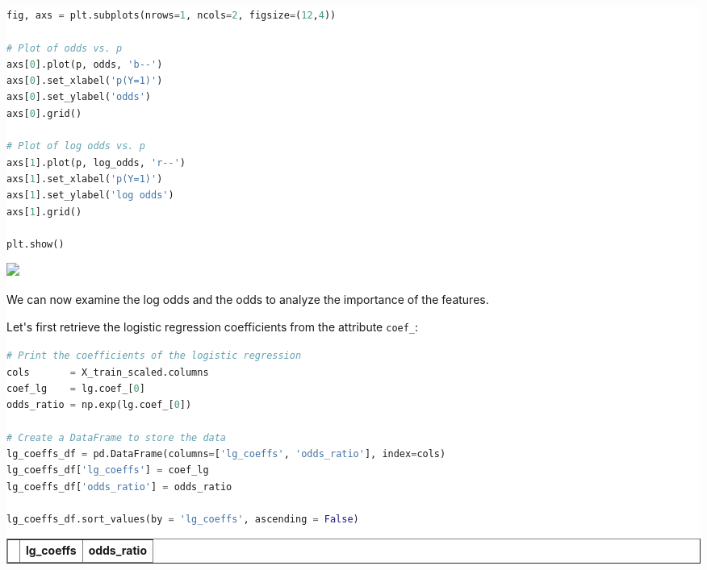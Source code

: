 

```python
fig, axs = plt.subplots(nrows=1, ncols=2, figsize=(12,4))

# Plot of odds vs. p
axs[0].plot(p, odds, 'b--')
axs[0].set_xlabel('p(Y=1)')
axs[0].set_ylabel('odds')
axs[0].grid()

# Plot of log odds vs. p
axs[1].plot(p, log_odds, 'r--')
axs[1].set_xlabel('p(Y=1)')
axs[1].set_ylabel('log odds')
axs[1].grid()

plt.show()
```


    
<img src="/assets/images/magic_gamma_ray_telescope/output_133_0.png">
    


We can now examine the log odds and the odds to analyze the importance of the features. 

Let's first retrieve the logistic regression coefficients from the attribute `coef_`:


```python
# Print the coefficients of the logistic regression
cols       = X_train_scaled.columns
coef_lg    = lg.coef_[0]
odds_ratio = np.exp(lg.coef_[0])

# Create a DataFrame to store the data
lg_coeffs_df = pd.DataFrame(columns=['lg_coeffs', 'odds_ratio'], index=cols)
lg_coeffs_df['lg_coeffs'] = coef_lg
lg_coeffs_df['odds_ratio'] = odds_ratio

lg_coeffs_df.sort_values(by = 'lg_coeffs', ascending = False)
```




<div>
<style scoped>
    .dataframe tbody tr th:only-of-type {
        vertical-align: middle;
    }

    .dataframe tbody tr th {
        vertical-align: top;
    }

    .dataframe thead th {
        text-align: right;
    }
</style>
<table border="1" class="dataframe">
  <thead>
    <tr style="text-align: right;">
      <th></th>
      <th>lg_coeffs</th>
      <th>odds_ratio</th>
    </tr>
  </thead>
  <tbody>